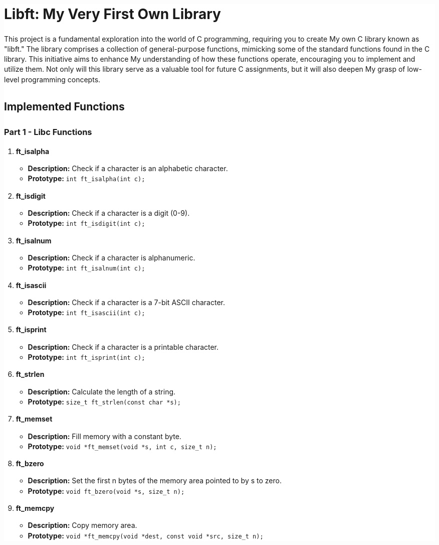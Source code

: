 # Libft: My Very First Own Library

This project is a fundamental exploration into the world of C programming, requiring you to create My own C library known as "libft." The library comprises a collection of general-purpose functions, mimicking some of the standard functions found in the C library. This initiative aims to enhance My understanding of how these functions operate, encouraging you to implement and utilize them. Not only will this library serve as a valuable tool for future C assignments, but it will also deepen My grasp of low-level programming concepts.

## Implemented Functions

### Part 1 - Libc Functions

1. **ft_isalpha**

   - **Description:** Check if a character is an alphabetic character.
   - **Prototype:** `int ft_isalpha(int c);`

2. **ft_isdigit**

   - **Description:** Check if a character is a digit (0-9).
   - **Prototype:** `int ft_isdigit(int c);`

3. **ft_isalnum**

   - **Description:** Check if a character is alphanumeric.
   - **Prototype:** `int ft_isalnum(int c);`

4. **ft_isascii**

   - **Description:** Check if a character is a 7-bit ASCII character.
   - **Prototype:** `int ft_isascii(int c);`

5. **ft_isprint**

   - **Description:** Check if a character is a printable character.
   - **Prototype:** `int ft_isprint(int c);`

6. **ft_strlen**

   - **Description:** Calculate the length of a string.
   - **Prototype:** `size_t ft_strlen(const char *s);`

7. **ft_memset**

   - **Description:** Fill memory with a constant byte.
   - **Prototype:** `void *ft_memset(void *s, int c, size_t n);`

8. **ft_bzero**

   - **Description:** Set the first n bytes of the memory area pointed to by s to zero.
   - **Prototype:** `void ft_bzero(void *s, size_t n);`

9. **ft_memcpy**

   - **Description:** Copy memory area.
   - **Prototype:** `void *ft_memcpy(void *dest, const void *src, size_t n);`
